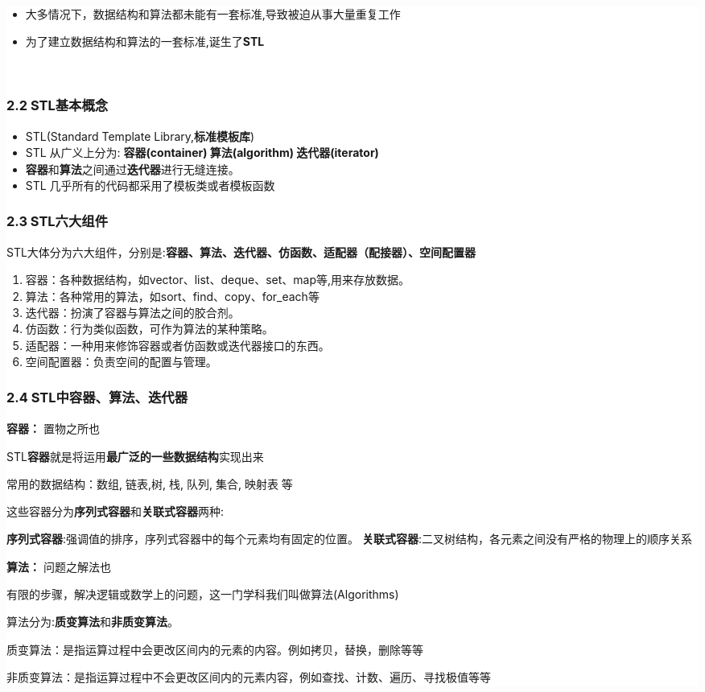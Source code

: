 * 大多情况下，数据结构和算法都未能有一套标准,导致被迫从事大量重复工作

* 为了建立数据结构和算法的一套标准,诞生了**STL**

  ​


### 2.2 STL基本概念



* STL(Standard Template Library,**标准模板库**)
* STL 从广义上分为: **容器(container) 算法(algorithm) 迭代器(iterator)**
* **容器**和**算法**之间通过**迭代器**进行无缝连接。
* STL 几乎所有的代码都采用了模板类或者模板函数





### 2.3 STL六大组件

STL大体分为六大组件，分别是:**容器、算法、迭代器、仿函数、适配器（配接器）、空间配置器**



1. 容器：各种数据结构，如vector、list、deque、set、map等,用来存放数据。
2. 算法：各种常用的算法，如sort、find、copy、for_each等
3. 迭代器：扮演了容器与算法之间的胶合剂。
4. 仿函数：行为类似函数，可作为算法的某种策略。
5. 适配器：一种用来修饰容器或者仿函数或迭代器接口的东西。
6. 空间配置器：负责空间的配置与管理。





### 2.4  STL中容器、算法、迭代器



**容器：** 置物之所也

STL**容器**就是将运用**最广泛的一些数据结构**实现出来

常用的数据结构：数组, 链表,树, 栈, 队列, 集合, 映射表 等

这些容器分为**序列式容器**和**关联式容器**两种:

**序列式容器**:强调值的排序，序列式容器中的每个元素均有固定的位置。
**关联式容器**:二叉树结构，各元素之间没有严格的物理上的顺序关系



**算法：** 问题之解法也

有限的步骤，解决逻辑或数学上的问题，这一门学科我们叫做算法(Algorithms)

算法分为:**质变算法**和**非质变算法**。

质变算法：是指运算过程中会更改区间内的元素的内容。例如拷贝，替换，删除等等

非质变算法：是指运算过程中不会更改区间内的元素内容，例如查找、计数、遍历、寻找极值等等


